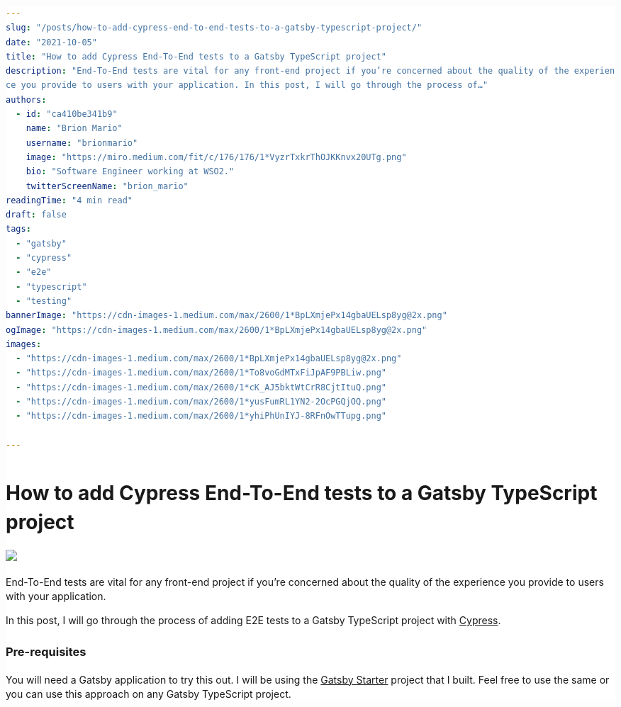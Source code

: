 ```yaml
---
slug: "/posts/how-to-add-cypress-end-to-end-tests-to-a-gatsby-typescript-project/"
date: "2021-10-05"
title: "How to add Cypress End-To-End tests to a Gatsby TypeScript project"
description: "End-To-End tests are vital for any front-end project if you’re concerned about the quality of the experience you provide to users with your application. In this post, I will go through the process of…"
authors:
  - id: "ca410be341b9"
    name: "Brion Mario"
    username: "brionmario"
    image: "https://miro.medium.com/fit/c/176/176/1*VyzrTxkrThOJKKnvx20UTg.png"
    bio: "Software Engineer working at WSO2."
    twitterScreenName: "brion_mario"
readingTime: "4 min read"
draft: false
tags:
  - "gatsby"
  - "cypress"
  - "e2e"
  - "typescript"
  - "testing"
bannerImage: "https://cdn-images-1.medium.com/max/2600/1*BpLXmjePx14gbaUELsp8yg@2x.png"
ogImage: "https://cdn-images-1.medium.com/max/2600/1*BpLXmjePx14gbaUELsp8yg@2x.png"
images:
  - "https://cdn-images-1.medium.com/max/2600/1*BpLXmjePx14gbaUELsp8yg@2x.png"
  - "https://cdn-images-1.medium.com/max/2600/1*To8voGdMTxFiJpAF9PBLiw.png"
  - "https://cdn-images-1.medium.com/max/2600/1*cK_AJ5bktWtCrR8CjtItuQ.png"
  - "https://cdn-images-1.medium.com/max/2600/1*yusFumRL1YN2-2OcPGQjOQ.png"
  - "https://cdn-images-1.medium.com/max/2600/1*yhiPhUnIYJ-8RFnOwTTupg.png"

---
```


# How to add Cypress End-To-End tests to a Gatsby TypeScript project

![](https://cdn-images-1.medium.com/max/800/1*BpLXmjePx14gbaUELsp8yg@2x.png)

End-To-End tests are vital for any front-end project if you’re concerned about the quality of the experience you provide to users with your application.

In this post, I will go through the process of adding E2E tests to a Gatsby TypeScript project with [Cypress](https://www.cypress.io/).

### Pre-requisites

You will need a Gatsby application to try this out. I will be using the [Gatsby Starter](https://github.com/brionmario/gatsby-starter) project that I built. Feel free to use the same or you can use this approach on any Gatsby TypeScript project.
